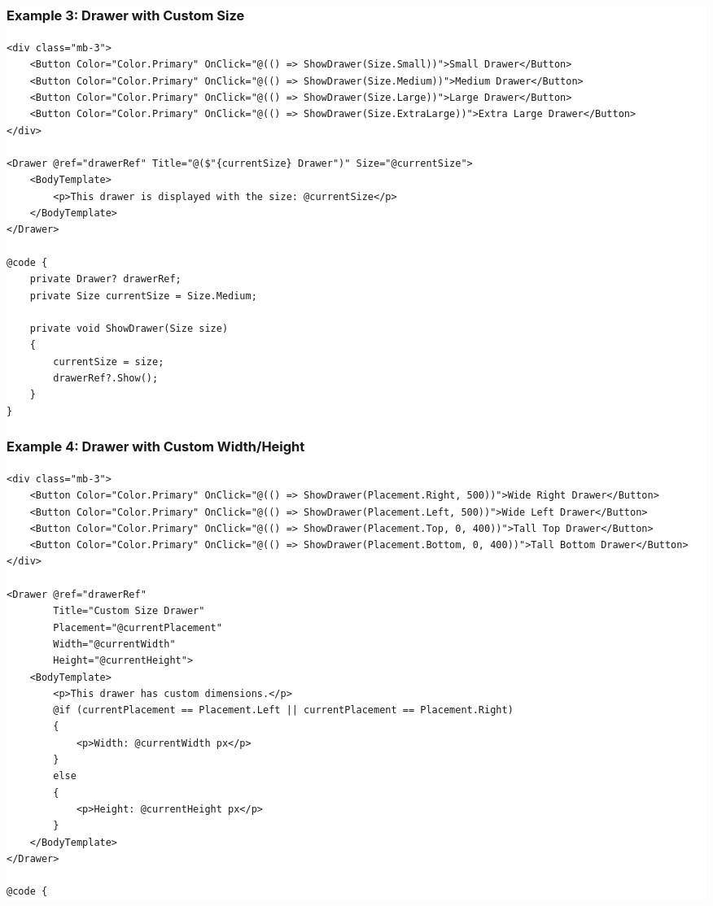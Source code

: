 ```razor
```

### Example 3: Drawer with Custom Size

```razor
<div class="mb-3">
    <Button Color="Color.Primary" OnClick="@(() => ShowDrawer(Size.Small))">Small Drawer</Button>
    <Button Color="Color.Primary" OnClick="@(() => ShowDrawer(Size.Medium))">Medium Drawer</Button>
    <Button Color="Color.Primary" OnClick="@(() => ShowDrawer(Size.Large))">Large Drawer</Button>
    <Button Color="Color.Primary" OnClick="@(() => ShowDrawer(Size.ExtraLarge))">Extra Large Drawer</Button>
</div>

<Drawer @ref="drawerRef" Title="@($"{currentSize} Drawer")" Size="@currentSize">
    <BodyTemplate>
        <p>This drawer is displayed with the size: @currentSize</p>
    </BodyTemplate>
</Drawer>

@code {
    private Drawer? drawerRef;
    private Size currentSize = Size.Medium;

    private void ShowDrawer(Size size)
    {
        currentSize = size;
        drawerRef?.Show();
    }
}
```

### Example 4: Drawer with Custom Width/Height

```razor
<div class="mb-3">
    <Button Color="Color.Primary" OnClick="@(() => ShowDrawer(Placement.Right, 500))">Wide Right Drawer</Button>
    <Button Color="Color.Primary" OnClick="@(() => ShowDrawer(Placement.Left, 500))">Wide Left Drawer</Button>
    <Button Color="Color.Primary" OnClick="@(() => ShowDrawer(Placement.Top, 0, 400))">Tall Top Drawer</Button>
    <Button Color="Color.Primary" OnClick="@(() => ShowDrawer(Placement.Bottom, 0, 400))">Tall Bottom Drawer</Button>
</div>

<Drawer @ref="drawerRef" 
        Title="Custom Size Drawer" 
        Placement="@currentPlacement"
        Width="@currentWidth"
        Height="@currentHeight">
    <BodyTemplate>
        <p>This drawer has custom dimensions.</p>
        @if (currentPlacement == Placement.Left || currentPlacement == Placement.Right)
        {
            <p>Width: @currentWidth px</p>
        }
        else
        {
            <p>Height: @currentHeight px</p>
        }
    </BodyTemplate>
</Drawer>

@code {
```